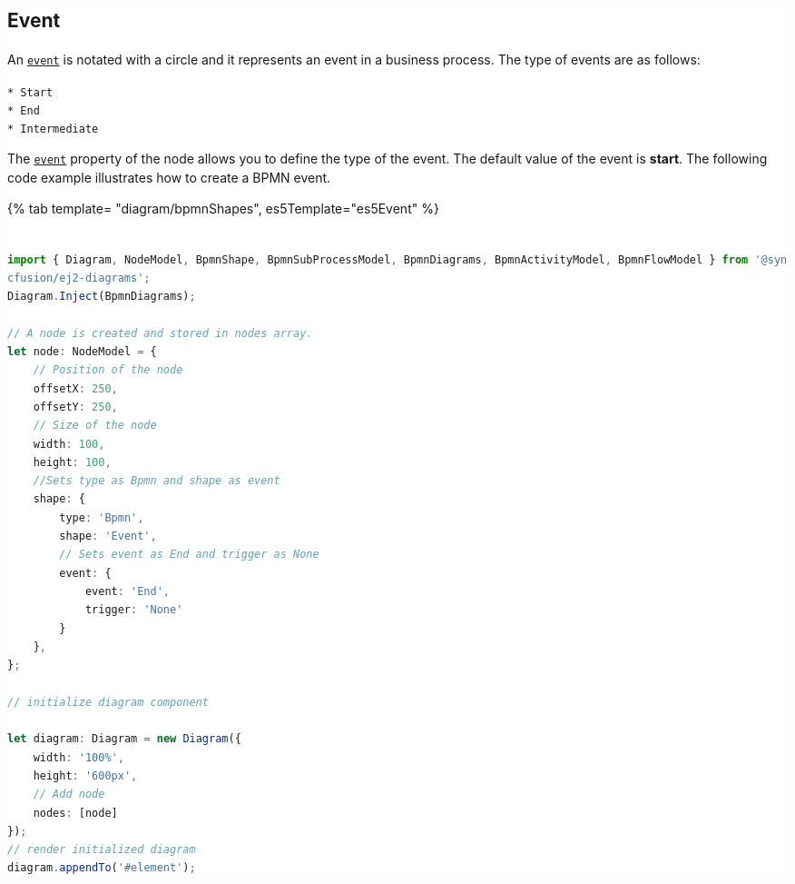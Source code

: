 

## Event

An [`event`](../api/diagram/bpmnEvent) is notated with a circle and it represents an event in a business process. The type of events are as follows:

    * Start
    * End
    * Intermediate
The [`event`](../api/diagram/bpmnEvent#event-bpmnevents) property of the node allows you to define the type of the event. The default value of the event is **start**. The following code example illustrates how to create a BPMN event.

{% tab template= "diagram/bpmnShapes", es5Template="es5Event" %}

```typescript

import { Diagram, NodeModel, BpmnShape, BpmnSubProcessModel, BpmnDiagrams, BpmnActivityModel, BpmnFlowModel } from '@syncfusion/ej2-diagrams';
Diagram.Inject(BpmnDiagrams);

// A node is created and stored in nodes array.
let node: NodeModel = {
    // Position of the node
    offsetX: 250,
    offsetY: 250,
    // Size of the node
    width: 100,
    height: 100,
    //Sets type as Bpmn and shape as event
    shape: {
        type: 'Bpmn',
        shape: 'Event',
        // Sets event as End and trigger as None
        event: {
            event: 'End',
            trigger: 'None'
        }
    },
};

// initialize diagram component

let diagram: Diagram = new Diagram({
    width: '100%',
    height: '600px',
    // Add node
    nodes: [node]
});
// render initialized diagram
diagram.appendTo('#element');

```
